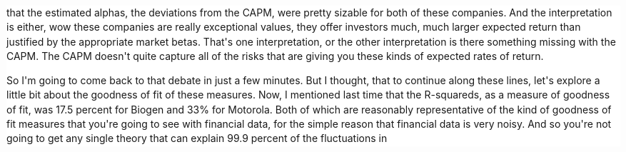   <span m='70220'>that</span> <span m='70940'>the</span> <span m='71810'>estimated</span>
  <span m='72500'>alphas,</span> <span m='73690'>the</span> <span m='73850'>deviations</span>
  <span m='74720'>from</span> <span m='74870'>the</span> <span m='74960'>CAPM,</span>
  <span m='75530'>were</span> <span m='75650'>pretty</span> <span m='75950'>sizable</span>
  <span m='76790'>for</span> <span m='76940'>both</span> <span m='77270'>of</span>
  <span m='77360'>these</span> <span m='77540'>companies.</span> <span m='78780'>And</span>
  <span m='78830'>the</span> <span m='78920'>interpretation</span> <span m='79910'>is</span>
  <span m='80120'>either,</span> <span m='80990'>wow</span> <span m='81320'>these</span>
  <span m='81500'>companies</span> <span m='82100'>are</span> <span m='82220'>really</span>
  <span m='83480'>exceptional</span> <span m='84320'>values,</span> <span m='85460'>they</span>
  <span m='85670'>offer</span> <span m='86030'>investors</span> <span m='86690'>much,</span>
  <span m='87180'>much</span> <span m='87350'>larger</span> <span m='87920'>expected</span>
  <span m='88430'>return</span> <span m='89510'>than</span> <span m='89840'>justified</span>
  <span m='90710'>by</span> <span m='90950'>the</span> <span m='91100'>appropriate</span>
  <span m='91970'>market</span> <span m='92360'>betas.</span> <span m='93260'>That's</span>
  <span m='93440'>one</span> <span m='93620'>interpretation,</span> <span m='94580'>or</span>
  <span m='94880'>the</span> <span m='95030'>other</span> <span m='95240'>interpretation</span>
  <span m='96050'>is</span> <span m='96710'>there</span> <span m='96900'>something</span>
  <span m='97310'>missing</span> <span m='98240'>with</span> <span m='98360'>the</span>
  <span m='98450'>CAPM.</span> <span m='99380'>The</span> <span m='99470'>CAPM</span>
  <span m='100340'>doesn't</span> <span m='100640'>quite</span> <span m='101030'>capture</span>
  <span m='101780'>all</span> <span m='102650'>of</span> <span m='102830'>the</span>
  <span m='102950'>risks</span> <span m='103580'>that</span> <span m='103880'>are</span>
  <span m='104120'>giving</span> <span m='104480'>you</span> <span m='104660'>these</span>
  <span m='104930'>kinds</span> <span m='105230'>of</span> <span m='105320'>expected</span>
  <span m='105830'>rates</span> <span m='106040'>of</span> <span m='106130'>return.</span>
  </p><p><span m='107130'>So</span> <span m='107190'>I'm</span> <span m='107240'>going</span>
  <span m='107360'>to</span> <span m='107420'>come</span> <span m='107570'>back</span>
  <span m='107840'>to</span> <span m='107960'>that</span> <span m='108830'>debate</span>
  <span m='109970'>in</span> <span m='110120'>just</span> <span m='110300'>a</span>
  <span m='110360'>few</span> <span m='110540'>minutes.</span> <span m='111480'>But</span>
  <span m='111590'>I</span> <span m='111710'>thought,</span> <span m='111980'>that</span>
  <span m='113300'>to</span> <span m='113510'>continue</span> <span m='113930'>along</span>
  <span m='114260'>these</span> <span m='114440'>lines,</span> <span m='114830'>let's</span>
  <span m='115040'>explore</span> <span m='115610'>a</span> <span m='115670'>little</span>
  <span m='115940'>bit</span> <span m='116660'>about</span> <span m='117110'>the</span>
  <span m='117230'>goodness</span> <span m='117740'>of</span> <span m='117860'>fit</span>
  <span m='119120'>of</span> <span m='119300'>these</span> <span m='119540'>measures.</span>
  <span m='120080'>Now,</span> <span m='120260'>I</span> <span m='120320'>mentioned</span>
  <span m='120680'>last</span> <span m='120980'>time</span> <span m='121250'>that</span>
  <span m='121400'>the</span> <span m='121520'>R-squareds,</span> <span m='123230'>as</span>
  <span m='123410'>a</span> <span m='123470'>measure</span> <span m='123830'>of</span>
  <span m='123980'>goodness</span> <span m='124370'>of</span> <span m='124430'>fit,</span>
  <span m='125600'>was</span> <span m='126440'>17.5</span> <span m='127490'>percent</span>
  <span m='127850'>for</span> <span m='127940'>Biogen</span> <span m='128990'>and</span>
  <span m='129169'>33%</span> <span m='130340'>for</span> <span m='131510'>Motorola.</span>
  <span m='132950'>Both</span> <span m='133310'>of</span> <span m='133610'>which</span>
  <span m='133970'>are</span> <span m='134240'>reasonably</span> <span m='134990'>representative</span>
  <span m='135980'>of</span> <span m='136130'>the</span> <span m='136220'>kind</span>
  <span m='136850'>of</span> <span m='137090'>goodness</span> <span m='137600'>of</span>
  <span m='137690'>fit</span> <span m='138170'>measures</span> <span m='138740'>that</span>
  <span m='138860'>you're</span> <span m='138950'>going</span> <span m='139070'>to</span>
  <span m='139130'>see</span> <span m='140060'>with</span> <span m='140210'>financial</span>
  <span m='140630'>data,</span> <span m='141050'>for</span> <span m='141170'>the</span>
  <span m='141290'>simple</span> <span m='141620'>reason</span> <span m='141920'>that</span>
  <span m='142030'>financial</span> <span m='142520'>data</span> <span m='142850'>is</span>
  <span m='143030'>very</span> <span m='143450'>noisy.</span> <span m='144470'>And</span>
  <span m='144650'>so</span> <span m='144860'>you're</span> <span m='145010'>not</span>
  <span m='145160'>going</span> <span m='145280'>to</span> <span m='145370'>get</span>
  <span m='145670'>any</span> <span m='145910'>single</span> <span m='146390'>theory</span>
  <span m='146840'>that</span> <span m='146990'>can</span> <span m='147110'>explain</span>
  <span m='148190'>99.9</span> <span m='149480'>percent</span> <span m='150260'>of</span>
  <span m='150440'>the</span> <span m='150740'>fluctuations</span> <span m='151640'>in</span>